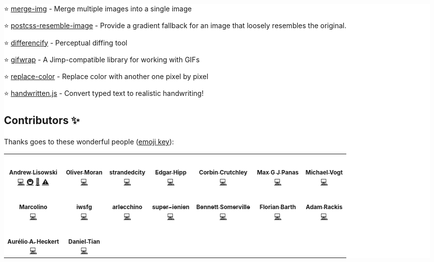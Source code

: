 :star: [merge-img](https://www.npmjs.com/package/merge-img) - Merge multiple images into a single image

:star: [postcss-resemble-image](https://www.npmjs.com/package/postcss-resemble-image) - Provide a gradient fallback for an image that loosely resembles the original.

:star: [differencify](https://www.npmjs.com/package/differencify) - Perceptual diffing tool

:star: [gifwrap](https://www.npmjs.com/package/gifwrap) - A Jimp-compatible library for working with GIFs

:star: [replace-color](https://www.npmjs.com/package/replace-color) - Replace color with another one pixel by pixel

:star: [handwritten.js](https://www.npmjs.com/package/handwritten.js) - Convert typed text to realistic handwriting!

## Contributors ✨

Thanks goes to these wonderful people ([emoji key](https://allcontributors.org/docs/en/emoji-key)):




<table>
  <tr>
    <td align="center"><a href="http://hipstersmoothie.com/"><img src="https://avatars.githubusercontent.com/u/1192452?v=4?s=100" width="100px;" alt=""/><br /><sub><b>Andrew Lisowski</b></sub></a><br /><a href="https://github.com/jimp-dev/jimp/commits?author=hipstersmoothie" title="Code">💻</a> <a href="#infra-hipstersmoothie" title="Infrastructure (Hosting, Build-Tools, etc)">🚇</a> <a href="https://github.com/jimp-dev/jimp/commits?author=hipstersmoothie" title="Documentation">📖</a> <a href="https://github.com/jimp-dev/jimp/commits?author=hipstersmoothie" title="Tests">⚠️</a></td>
    <td align="center"><a href="https://github.com/oliver-moran"><img src="https://avatars.githubusercontent.com/u/414918?v=4?s=100" width="100px;" alt=""/><br /><sub><b>Oliver Moran</b></sub></a><br /><a href="https://github.com/jimp-dev/jimp/commits?author=oliver-moran" title="Code">💻</a></td>
    <td align="center"><a href="http://www.phil-seaton.com/"><img src="https://avatars.githubusercontent.com/u/1693906?v=4?s=100" width="100px;" alt=""/><br /><sub><b>strandedcity</b></sub></a><br /><a href="https://github.com/jimp-dev/jimp/commits?author=strandedcity" title="Code">💻</a></td>
    <td align="center"><a href="https://codingpuffin.com/"><img src="https://avatars.githubusercontent.com/u/2071336?v=4?s=100" width="100px;" alt=""/><br /><sub><b>Edgar Hipp</b></sub></a><br /><a href="https://github.com/jimp-dev/jimp/commits?author=edi9999" title="Code">💻</a></td>
    <td align="center"><a href="https://crutchcorn.dev/"><img src="https://avatars.githubusercontent.com/u/9100169?v=4?s=100" width="100px;" alt=""/><br /><sub><b>Corbin Crutchley</b></sub></a><br /><a href="https://github.com/jimp-dev/jimp/commits?author=crutchcorn" title="Code">💻</a></td>
    <td align="center"><a href="https://maxpanas.com/"><img src="https://avatars.githubusercontent.com/u/2260302?v=4?s=100" width="100px;" alt=""/><br /><sub><b>Max G J Panas</b></sub></a><br /><a href="https://github.com/jimp-dev/jimp/commits?author=Maximilianos" title="Code">💻</a></td>
    <td align="center"><a href="https://www.fxhash.xyz/u/neophob"><img src="https://avatars.githubusercontent.com/u/837347?v=4?s=100" width="100px;" alt=""/><br /><sub><b>Michael Vogt</b></sub></a><br /><a href="https://github.com/jimp-dev/jimp/commits?author=neophob" title="Code">💻</a></td>
  </tr>
  <tr>
    <td align="center"><a href="https://www.sistemisolari.com/"><img src="https://avatars.githubusercontent.com/u/849127?v=4?s=100" width="100px;" alt=""/><br /><sub><b>Marcolino</b></sub></a><br /><a href="https://github.com/jimp-dev/jimp/commits?author=marcolino" title="Code">💻</a></td>
    <td align="center"><a href="https://github.com/iwsfg"><img src="https://avatars.githubusercontent.com/u/5304842?v=4?s=100" width="100px;" alt=""/><br /><sub><b>iwsfg</b></sub></a><br /><a href="https://github.com/jimp-dev/jimp/commits?author=iwsfg" title="Code">💻</a></td>
    <td align="center"><a href="https://www.net4visions.at/"><img src="https://avatars.githubusercontent.com/u/5228369?v=4?s=100" width="100px;" alt=""/><br /><sub><b>arlecchino</b></sub></a><br /><a href="https://github.com/jimp-dev/jimp/commits?author=kolbma" title="Code">💻</a></td>
    <td align="center"><a href="https://github.com/super-ienien"><img src="https://avatars.githubusercontent.com/u/1185858?v=4?s=100" width="100px;" alt=""/><br /><sub><b>super-ienien</b></sub></a><br /><a href="https://github.com/jimp-dev/jimp/commits?author=super-ienien" title="Code">💻</a></td>
    <td align="center"><a href="https://github.com/bdsomer"><img src="https://avatars.githubusercontent.com/u/13303021?v=4?s=100" width="100px;" alt=""/><br /><sub><b>Bennett Somerville</b></sub></a><br /><a href="https://github.com/jimp-dev/jimp/commits?author=bdsomer" title="Code">💻</a></td>
    <td align="center"><a href="https://github.com/f-barth"><img src="https://avatars.githubusercontent.com/u/2833600?v=4?s=100" width="100px;" alt=""/><br /><sub><b>Florian Barth</b></sub></a><br /><a href="https://github.com/jimp-dev/jimp/commits?author=f-barth" title="Code">💻</a></td>
    <td align="center"><a href="https://adamrackis.dev/"><img src="https://avatars.githubusercontent.com/u/11261266?v=4?s=100" width="100px;" alt=""/><br /><sub><b>Adam Rackis</b></sub></a><br /><a href="https://github.com/jimp-dev/jimp/commits?author=arackaf" title="Code">💻</a></td>
  </tr>
  <tr>
    <td align="center"><a href="http://aurium.one/"><img src="https://avatars.githubusercontent.com/u/30254?v=4?s=100" width="100px;" alt=""/><br /><sub><b>Aurélio A. Heckert</b></sub></a><br /><a href="https://github.com/jimp-dev/jimp/commits?author=aurium" title="Code">💻</a></td>
    <td align="center"><a href="https://github.com/dftian"><img src="https://avatars.githubusercontent.com/u/1504178?v=4?s=100" width="100px;" alt=""/><br /><sub><b>Daniel Tian</b></sub></a><br /><a href="https://github.com/jimp-dev/jimp/commits?author=dftian" title="Code">💻</a></td>